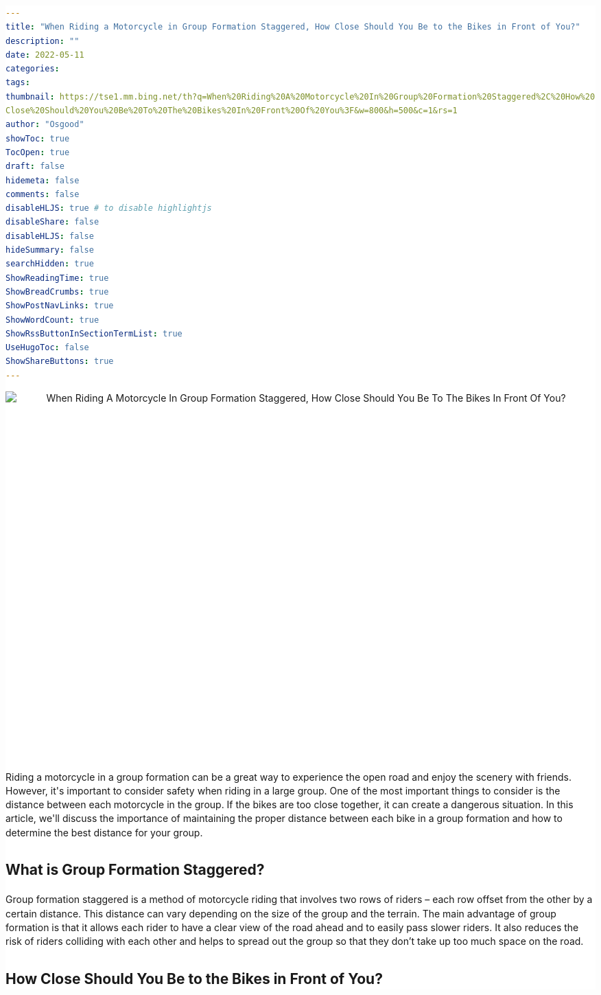 ```yaml
---
title: "When Riding a Motorcycle in Group Formation Staggered, How Close Should You Be to the Bikes in Front of You?"
description: ""
date: 2022-05-11
categories: 
tags: 
thumbnail: https://tse1.mm.bing.net/th?q=When%20Riding%20A%20Motorcycle%20In%20Group%20Formation%20Staggered%2C%20How%20Close%20Should%20You%20Be%20To%20The%20Bikes%20In%20Front%20Of%20You%3F&w=800&h=500&c=1&rs=1
author: "Osgood"
showToc: true
TocOpen: true
draft: false
hidemeta: false
comments: false
disableHLJS: true # to disable highlightjs
disableShare: false
disableHLJS: false
hideSummary: false
searchHidden: true
ShowReadingTime: true
ShowBreadCrumbs: true
ShowPostNavLinks: true
ShowWordCount: true
ShowRssButtonInSectionTermList: true
UseHugoToc: false
ShowShareButtons: true
---
```


<center>
	<img src="https://tse1.mm.bing.net/th?q=When%20Riding%20A%20Motorcycle%20In%20Group%20Formation%20Staggered%2C%20How%20Close%20Should%20You%20Be%20To%20The%20Bikes%20In%20Front%20Of%20You%3F&w=800&h=500&c=1&rs=1" alt="When Riding A Motorcycle In Group Formation Staggered, How Close Should You Be To The Bikes In Front Of You?" width="800" height="500" style="display: block; width: 100%; height: auto">
</center>

Riding a motorcycle in a group formation can be a great way to experience the open road and enjoy the scenery with friends. However, it's important to consider safety when riding in a large group. One of the most important things to consider is the distance between each motorcycle in the group. If the bikes are too close together, it can create a dangerous situation. In this article, we'll discuss the importance of maintaining the proper distance between each bike in a group formation and how to determine the best distance for your group.

<h2>What is Group Formation Staggered?</h2>

Group formation staggered is a method of motorcycle riding that involves two rows of riders – each row offset from the other by a certain distance. This distance can vary depending on the size of the group and the terrain. The main advantage of group formation is that it allows each rider to have a clear view of the road ahead and to easily pass slower riders. It also reduces the risk of riders colliding with each other and helps to spread out the group so that they don’t take up too much space on the road.

<h2>How Close Should You Be to the Bikes in Front of You?</h2>
